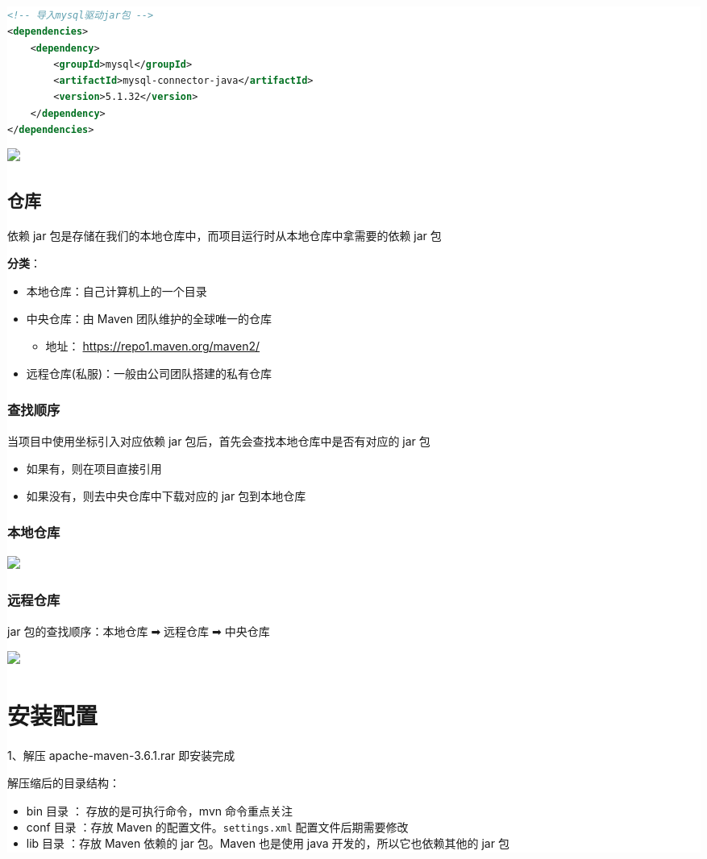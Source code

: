 ```xml
<!-- 导入mysql驱动jar包 -->
<dependencies>
    <dependency>
        <groupId>mysql</groupId>
        <artifactId>mysql-connector-java</artifactId>
        <version>5.1.32</version>
    </dependency>
</dependencies>
```

![](https://daiblog.oss-cn-chengdu.aliyuncs.com/img/Maven依赖管理.png)

## 仓库

依赖 jar 包是存储在我们的本地仓库中，而项目运行时从本地仓库中拿需要的依赖 jar 包

**分类**：

- 本地仓库：自己计算机上的一个目录

- 中央仓库：由 Maven 团队维护的全球唯一的仓库

  - 地址： https://repo1.maven.org/maven2/

- 远程仓库(私服)：一般由公司团队搭建的私有仓库

### 查找顺序

当项目中使用坐标引入对应依赖 jar 包后，首先会查找本地仓库中是否有对应的 jar 包

- 如果有，则在项目直接引用

- 如果没有，则去中央仓库中下载对应的 jar 包到本地仓库

### 本地仓库

![](https://daiblog.oss-cn-chengdu.aliyuncs.com/img/Maven本地仓库.png)

### 远程仓库

jar 包的查找顺序：本地仓库 ➡︎ 远程仓库 ➡︎ 中央仓库

![](https://daiblog.oss-cn-chengdu.aliyuncs.com/img/Maven远程仓库.png)

# 安装配置

1、解压 apache-maven-3.6.1.rar 即安装完成

解压缩后的目录结构：

- bin 目录 ： 存放的是可执行命令，mvn 命令重点关注
- conf 目录 ：存放 Maven 的配置文件。`settings.xml` 配置文件后期需要修改
- lib 目录 ：存放 Maven 依赖的 jar 包。Maven 也是使用 java 开发的，所以它也依赖其他的 jar 包

